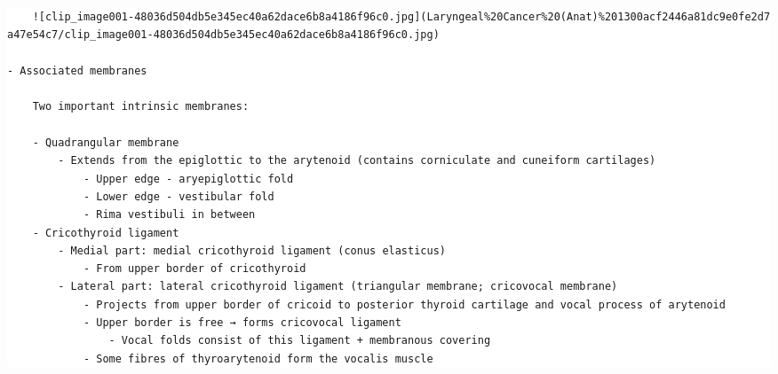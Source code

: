         ![clip_image001-48036d504db5e345ec40a62dace6b8a4186f96c0.jpg](Laryngeal%20Cancer%20(Anat)%201300acf2446a81dc9e0fe2d7a47e54c7/clip_image001-48036d504db5e345ec40a62dace6b8a4186f96c0.jpg)
        
    - Associated membranes
        
        Two important intrinsic membranes:
        
        - Quadrangular membrane
            - Extends from the epiglottic to the arytenoid (contains corniculate and cuneiform cartilages)
                - Upper edge - aryepiglottic fold
                - Lower edge - vestibular fold
                - Rima vestibuli in between
        - Cricothyroid ligament
            - Medial part: medial cricothyroid ligament (conus elasticus)
                - From upper border of cricothyroid
            - Lateral part: lateral cricothyroid ligament (triangular membrane; cricovocal membrane)
                - Projects from upper border of cricoid to posterior thyroid cartilage and vocal process of arytenoid
                - Upper border is free → forms cricovocal ligament
                    - Vocal folds consist of this ligament + membranous covering
                - Some fibres of thyroarytenoid form the vocalis muscle
        